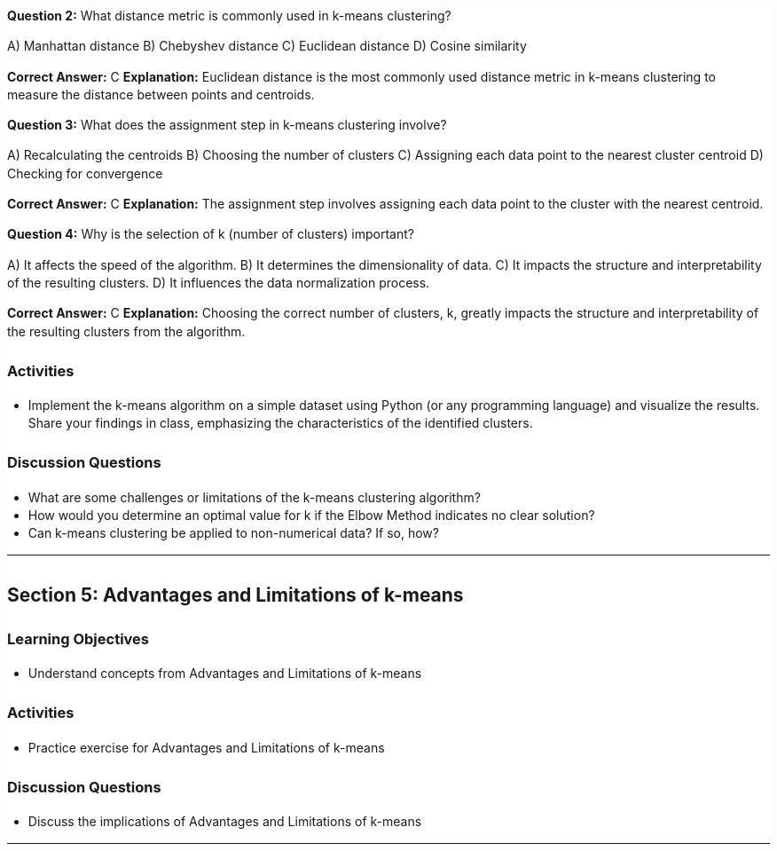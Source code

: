 **Question 2:** What distance metric is commonly used in k-means clustering?

  A) Manhattan distance
  B) Chebyshev distance
  C) Euclidean distance
  D) Cosine similarity

**Correct Answer:** C
**Explanation:** Euclidean distance is the most commonly used distance metric in k-means clustering to measure the distance between points and centroids.

**Question 3:** What does the assignment step in k-means clustering involve?

  A) Recalculating the centroids
  B) Choosing the number of clusters
  C) Assigning each data point to the nearest cluster centroid
  D) Checking for convergence

**Correct Answer:** C
**Explanation:** The assignment step involves assigning each data point to the cluster with the nearest centroid.

**Question 4:** Why is the selection of k (number of clusters) important?

  A) It affects the speed of the algorithm.
  B) It determines the dimensionality of data.
  C) It impacts the structure and interpretability of the resulting clusters.
  D) It influences the data normalization process.

**Correct Answer:** C
**Explanation:** Choosing the correct number of clusters, k, greatly impacts the structure and interpretability of the resulting clusters from the algorithm.

### Activities
- Implement the k-means algorithm on a simple dataset using Python (or any programming language) and visualize the results. Share your findings in class, emphasizing the characteristics of the identified clusters.

### Discussion Questions
- What are some challenges or limitations of the k-means clustering algorithm?
- How would you determine an optimal value for k if the Elbow Method indicates no clear solution?
- Can k-means clustering be applied to non-numerical data? If so, how?

---

## Section 5: Advantages and Limitations of k-means

### Learning Objectives
- Understand concepts from Advantages and Limitations of k-means

### Activities
- Practice exercise for Advantages and Limitations of k-means

### Discussion Questions
- Discuss the implications of Advantages and Limitations of k-means

---